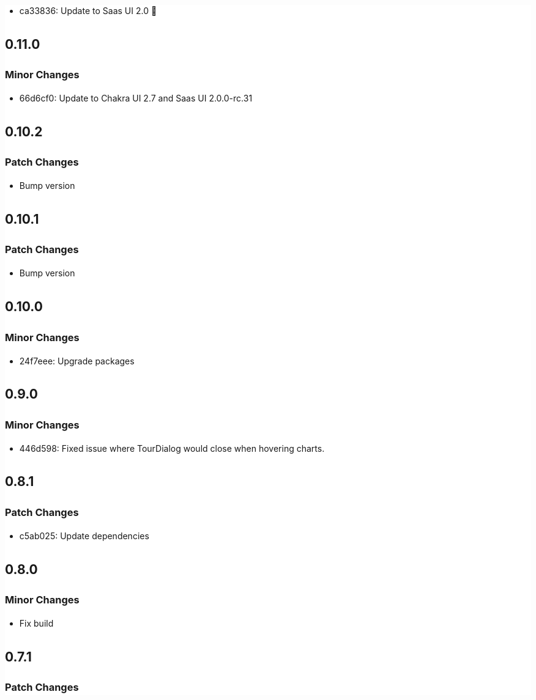 - ca33836: Update to Saas UI 2.0 🥳

## 0.11.0

### Minor Changes

- 66d6cf0: Update to Chakra UI 2.7 and Saas UI 2.0.0-rc.31

## 0.10.2

### Patch Changes

- Bump version

## 0.10.1

### Patch Changes

- Bump version

## 0.10.0

### Minor Changes

- 24f7eee: Upgrade packages

## 0.9.0

### Minor Changes

- 446d598: Fixed issue where TourDialog would close when hovering charts.

## 0.8.1

### Patch Changes

- c5ab025: Update dependencies

## 0.8.0

### Minor Changes

- Fix build

## 0.7.1

### Patch Changes
